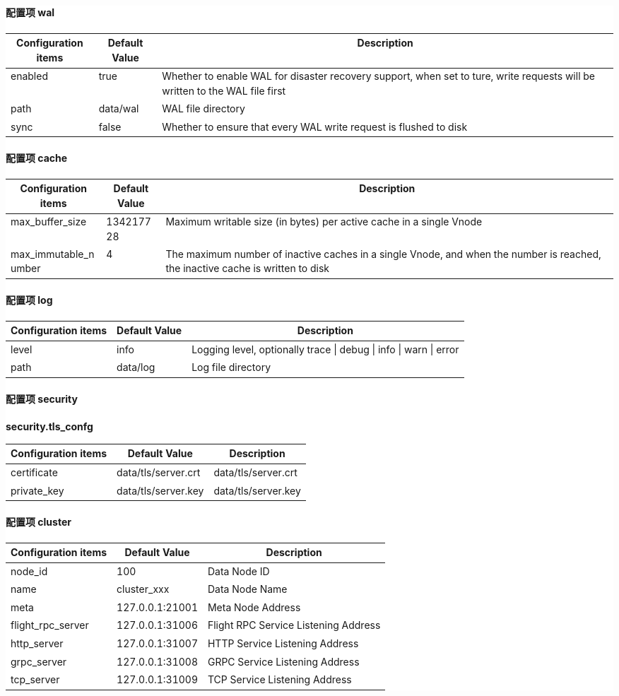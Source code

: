#### 配置项 wal

| **Configuration items** | **Default Value** | **Description**                                              |
| ----------------------- | ----------------- | ------------------------------------------------------------ |
| enabled                 | true              | Whether to enable WAL for disaster recovery support, when set to ture, write requests will be written to the WAL file first |
| path                    | data/wal          | WAL file directory                                           |
| sync                    | false             | Whether to ensure that every WAL write request is flushed to disk |

#### 配置项 cache

| **Configuration items** | **Default Value** | **Description**                                              |
| ----------------------- | ----------------- | ------------------------------------------------------------ |
| max_buffer_size         | 134217728         | Maximum writable size (in bytes) per active cache in a single Vnode |
| max_immutable_number    | 4                 | The maximum number of inactive caches in a single Vnode, and when the number is reached, the inactive cache is written to disk |

#### 配置项 log

| **Configuration items** | **Default Value** | **Description**                                              |
| ----------------------- | ----------------- | ------------------------------------------------------------ |
| level                   | info              | Logging level, optionally  trace \| debug \| info \| warn \| error |
| path                    | data/log          | Log file directory                                           |

#### 配置项 security

**security.tls_confg**

| **Configuration items** | **Default Value**   | **Description**     |
| ----------------------- | ------------------- | ------------------- |
| certificate             | data/tls/server.crt | data/tls/server.crt |
| private_key             | data/tls/server.key | data/tls/server.key |

#### 配置项 cluster

| **Configuration items** | **Default Value** | **Description**                      |
| ----------------------- | ----------------- | ------------------------------------ |
| node_id                 | 100               | Data Node ID                         |
| name                    | cluster_xxx       | Data Node Name                       |
| meta                    | 127.0.0.1:21001   | Meta Node Address                    |
| flight_rpc_server       | 127.0.0.1:31006   | Flight RPC Service Listening Address |
| http_server             | 127.0.0.1:31007   | HTTP Service Listening Address       |
| grpc_server             | 127.0.0.1:31008   | GRPC Service Listening Address       |
| tcp_server              | 127.0.0.1:31009   | TCP Service Listening Address        |
